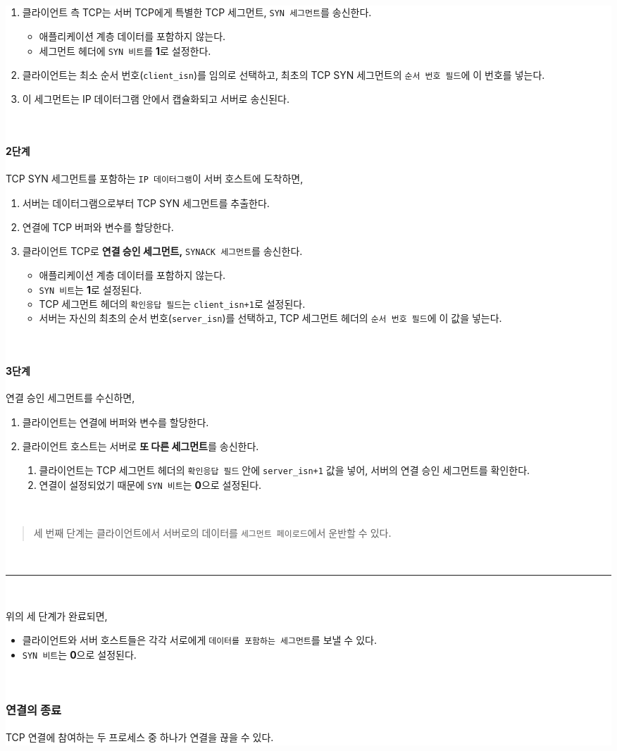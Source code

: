 1. 클라이언트 측 TCP는 서버 TCP에게 특별한 TCP 세그먼트, `SYN 세그먼트`를 송신한다.
    - 애플리케이션 계층 데이터를 포함하지 않는다.
    - 세그먼트 헤더에 `SYN 비트`를 **1**로 설정한다.


2. 클라이언트는 최소 순서 번호(`client_isn`)를 임의로 선택하고, 최초의 TCP SYN 세그먼트의 `순서 번호 필드`에 이 번호를 넣는다.


3. 이 세그먼트는 IP 데이터그램 안에서 캡슐화되고 서버로 송신된다.

<br/>

#### 2단계

TCP SYN 세그먼트를 포함하는 `IP 데이터그램`이 서버 호스트에 도착하면,

1. 서버는 데이터그램으로부터 TCP SYN 세그먼트를 추출한다.


2. 연결에 TCP 버퍼와 변수를 할당한다.


3. 클라이언트 TCP로 **연결 승인 세그먼트,** `SYNACK 세그먼트`를 송신한다.
    - 애플리케이션 계층 데이터를 포함하지 않는다.
    - `SYN 비트`는 **1**로 설정된다.
    - TCP 세그먼트 헤더의 `확인응답 필드`는 `client_isn+1`로 설정된다.
    - 서버는 자신의 최초의 순서 번호(`server_isn`)를 선택하고, TCP 세그먼트 헤더의 `순서 번호 필드`에 이 값을 넣는다.

<br/>

#### 3단계

연결 승인 세그먼트를 수신하면,

1. 클라이언트는 연결에 버퍼와 변수를 할당한다.


2. 클라이언트 호스트는 서버로 **또 다른 세그먼트**를 송신한다.
    1. 클라이언트는 TCP 세그먼트 헤더의 `확인응답 필드` 안에 `server_isn+1` 값을 넣어, 서버의 연결 승인 세그먼트를 확인한다.
    2. 연결이 설정되었기 때문에 `SYN 비트`는 **0**으로 설정된다.

<br/>

> 세 번째 단계는 클라이언트에서 서버로의 데이터를 `세그먼트 페이로드`에서 운반할 수 있다.

<br/>

---

<br/>

위의 세 단계가 완료되면,

- 클라이언트와 서버 호스트들은 각각 서로에게 `데이터를 포함하는 세그먼트`를 보낼 수 있다.
- `SYN 비트`는 **0**으로 설정된다.

<br/>

### 연결의 종료

TCP 연결에 참여하는 두 프로세스 중 하나가 연결을 끊을 수 있다.
